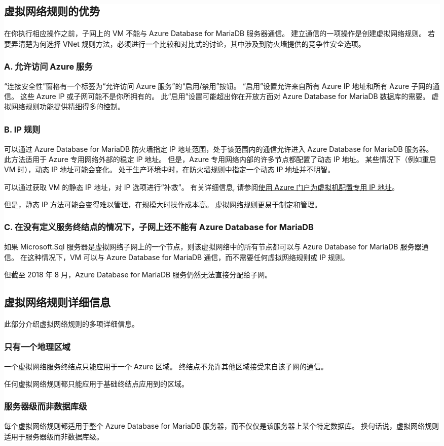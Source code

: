 




<a name="anch-benefits-of-a-vnet-rule-68b" />

## <a name="benefits-of-a-virtual-network-rule"></a>虚拟网络规则的优势

在你执行相应操作之前，子网上的 VM 不能与 Azure Database for MariaDB 服务器通信。 建立通信的一项操作是创建虚拟网络规则。 若要弄清楚为何选择 VNet 规则方法，必须进行一个比较和对比式的讨论，其中涉及到防火墙提供的竞争性安全选项。

### <a name="a-allow-access-to-azure-services"></a>A. 允许访问 Azure 服务

“连接安全性”窗格有一个标签为“允许访问 Azure 服务”的“启用/禁用”按钮。 “启用”设置允许来自所有 Azure IP 地址和所有 Azure 子网的通信。 这些 Azure IP 或子网可能不是你所拥有的。 此“启用”设置可能超出你在开放方面对 Azure Database for MariaDB 数据库的需要。 虚拟网络规则功能提供精细得多的控制。

### <a name="b-ip-rules"></a>B. IP 规则

可以通过 Azure Database for MariaDB 防火墙指定 IP 地址范围，处于该范围内的通信允许进入 Azure Database for MariaDB 服务器。 此方法适用于 Azure 专用网络外部的稳定 IP 地址。 但是，Azure 专用网络内部的许多节点都配置了动态 IP 地址。 某些情况下（例如重启 VM 时），动态 IP 地址可能会变化。 处于生产环境中时，在防火墙规则中指定一个动态 IP 地址并不明智。

可以通过获取 VM 的静态 IP 地址，对 IP 选项进行“补救”。 有关详细信息, 请参阅[使用 Azure 门户为虚拟机配置专用 IP 地址][vm-configure-private-ip-addresses-for-a-virtual-machine-using-the-azure-portal-321w]。

但是，静态 IP 方法可能会变得难以管理，在规模大时操作成本高。 虚拟网络规则更易于制定和管理。

### <a name="c-cannot-yet-have-azure-database-for-mariadb-on-a-subnet-without-defining-a-service-endpoint"></a>C. 在没有定义服务终结点的情况下，子网上还不能有 Azure Database for MariaDB

如果 Microsoft.Sql 服务器是虚拟网络子网上的一个节点，则该虚拟网络中的所有节点都可以与 Azure Database for MariaDB 服务器通信。 在这种情况下，VM 可以与 Azure Database for MariaDB 通信，而不需要任何虚拟网络规则或 IP 规则。

但截至 2018 年 8 月，Azure Database for MariaDB 服务仍然无法直接分配给子网。

<a name="anch-details-about-vnet-rules-38q" />

## <a name="details-about-virtual-network-rules"></a>虚拟网络规则详细信息

此部分介绍虚拟网络规则的多项详细信息。

### <a name="only-one-geographic-region"></a>只有一个地理区域

一个虚拟网络服务终结点只能应用于一个 Azure 区域。 终结点不允许其他区域接受来自该子网的通信。

任何虚拟网络规则都只能应用于基础终结点应用到的区域。

### <a name="server-level-not-database-level"></a>服务器级而非数据库级

每个虚拟网络规则都适用于整个 Azure Database for MariaDB 服务器，而不仅仅是该服务器上某个特定数据库。 换句话说，虚拟网络规则适用于服务器级而非数据库级。


[resource-manager-deployment-model-568f]: ../azure-resource-manager/resource-manager-deployment-model.md
[vm-virtual-network-overview]: ../virtual-network/virtual-networks-overview.md
[vm-virtual-network-service-endpoints-overview-649d]: ../virtual-network/virtual-network-service-endpoints-overview.md
[vm-configure-private-ip-addresses-for-a-virtual-machine-using-the-azure-portal-321w]: ../virtual-network/virtual-networks-static-private-ip-arm-pportal.md
[rbac-what-is-813s]: ../active-directory/role-based-access-control-what-is.md
[vpn-gateway-indexmd-608y]: ../vpn-gateway/index.yml
[expressroute-indexmd-744v]: ../expressroute/index.yml
[resource-manager-portal]: ../azure-resource-manager/resource-manager-supported-services.md